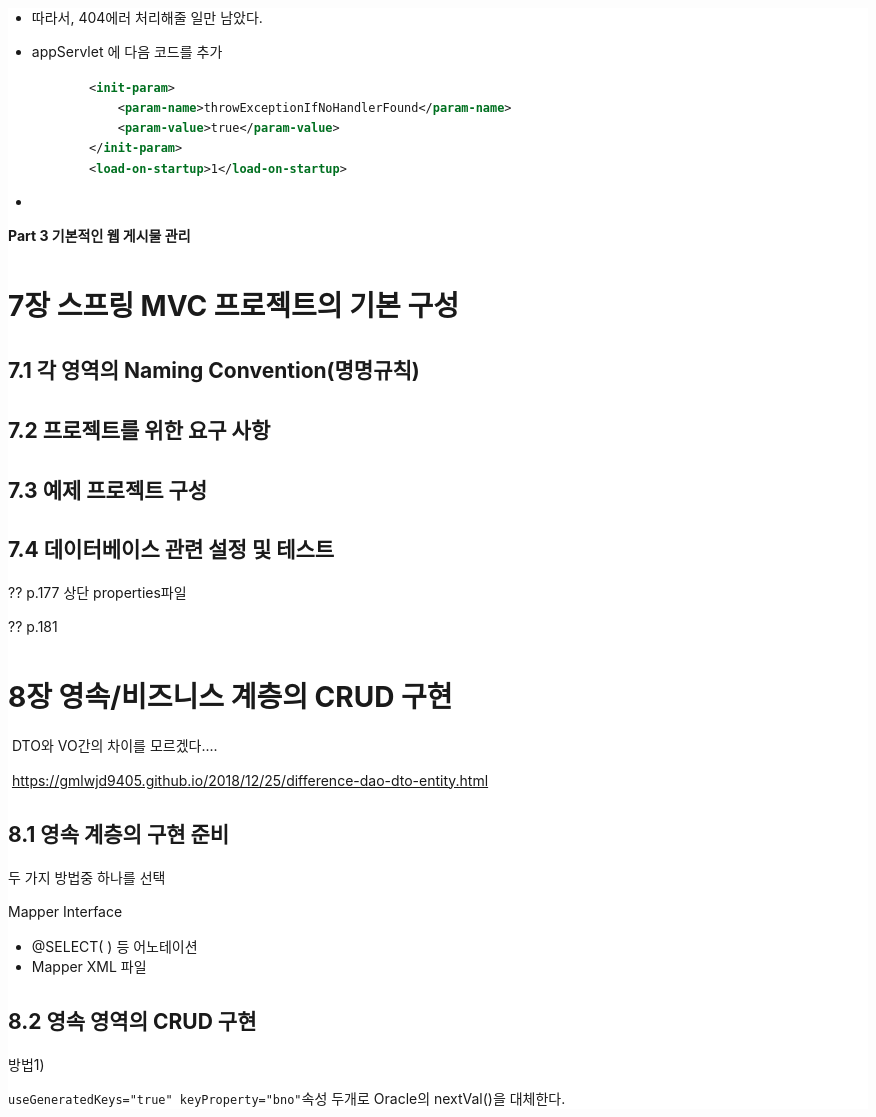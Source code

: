   - 따라서, 404에러 처리해줄 일만 남았다.

  - <servlet-name>appServlet</servlet-name> 에 다음 코드를 추가

    ~~~xml
    		<init-param>
    			<param-name>throwExceptionIfNoHandlerFound</param-name>
    			<param-value>true</param-value>
    		</init-param>
    		<load-on-startup>1</load-on-startup>
    ~~~

  - 

**Part 3 기본적인 웹 게시물 관리**

# 7장 스프링 MVC 프로젝트의 기본 구성

## 7.1 각 영역의 Naming Convention(명명규칙)

## 7.2 프로젝트를 위한 요구 사항

## 7.3 예제 프로젝트 구성

## 7.4 데이터베이스 관련 설정 및 테스트

??   p.177 상단 properties파일 	

??	p.181

# 8장 영속/비즈니스 계층의 CRUD 구현

​	DTO와 VO간의 차이를 모르겠다....

​	https://gmlwjd9405.github.io/2018/12/25/difference-dao-dto-entity.html

## 8.1 영속 계층의 구현 준비

두 가지 방법중 하나를 선택

Mapper Interface

- @SELECT( ) 등 어노테이션
- Mapper XML 파일

## 8.2 영속 영역의 CRUD 구현

방법1)

`useGeneratedKeys="true" keyProperty="bno"`속성 두개로 Oracle의 nextVal()을 대체한다.
